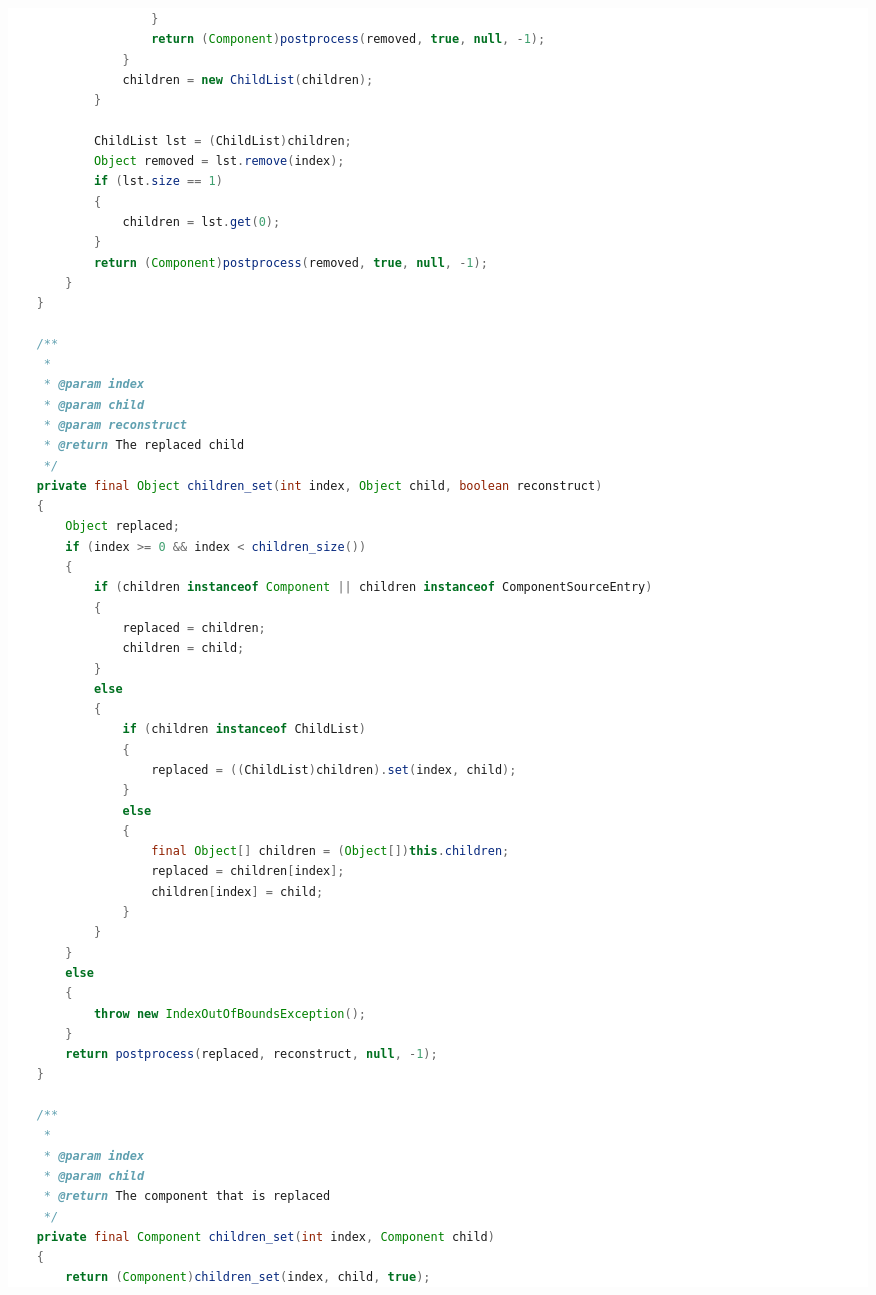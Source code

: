 ```java
					}
					return (Component)postprocess(removed, true, null, -1);
				}
				children = new ChildList(children);
			}

			ChildList lst = (ChildList)children;
			Object removed = lst.remove(index);
			if (lst.size == 1)
			{
				children = lst.get(0);
			}
			return (Component)postprocess(removed, true, null, -1);
		}
	}

	/**
	 * 
	 * @param index
	 * @param child
	 * @param reconstruct
	 * @return The replaced child
	 */
	private final Object children_set(int index, Object child, boolean reconstruct)
	{
		Object replaced;
		if (index >= 0 && index < children_size())
		{
			if (children instanceof Component || children instanceof ComponentSourceEntry)
			{
				replaced = children;
				children = child;
			}
			else
			{
				if (children instanceof ChildList)
				{
					replaced = ((ChildList)children).set(index, child);
				}
				else
				{
					final Object[] children = (Object[])this.children;
					replaced = children[index];
					children[index] = child;
				}
			}
		}
		else
		{
			throw new IndexOutOfBoundsException();
		}
		return postprocess(replaced, reconstruct, null, -1);
	}

	/**
	 * 
	 * @param index
	 * @param child
	 * @return The component that is replaced
	 */
	private final Component children_set(int index, Component child)
	{
		return (Component)children_set(index, child, true);
```